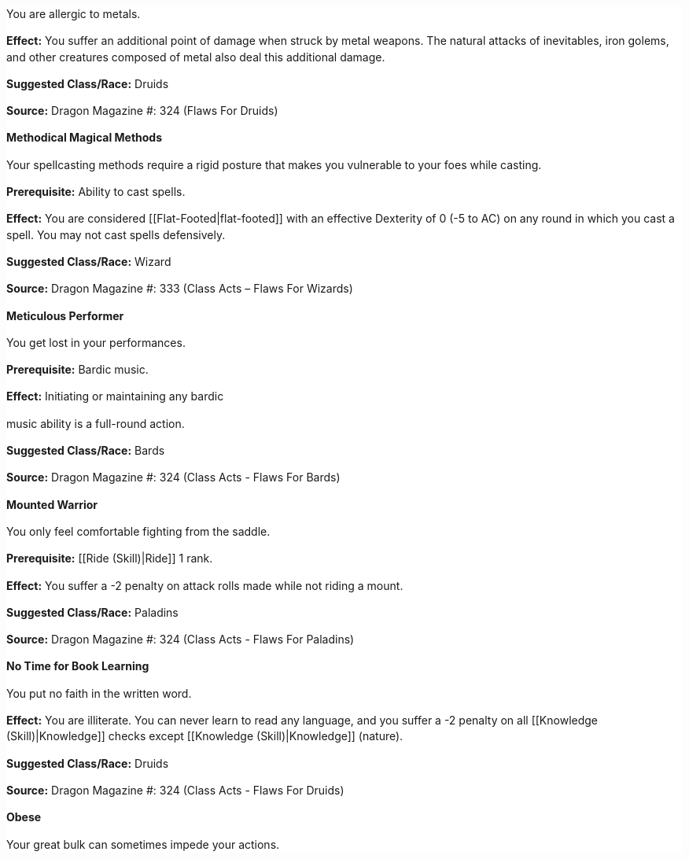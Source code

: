 You are allergic to metals.

**Effect:** You suffer an additional point of damage when struck by metal weapons. The natural attacks of inevitables, iron golems, and other creatures composed of metal also deal this additional damage.

**Suggested Class/Race:** Druids

**Source:** Dragon Magazine #: 324 (Flaws For Druids)

**Methodical Magical Methods**

Your spellcasting methods require a rigid posture that makes you vulnerable to your foes while casting.

**Prerequisite:** Ability to cast spells.

**Effect:** You are considered [[Flat-Footed|flat-footed]] with an effective Dexterity of 0 (-5 to AC) on any round in which you cast a spell. You may not cast spells defensively.

**Suggested Class/Race:** Wizard

**Source:** Dragon Magazine #: 333 (Class Acts – Flaws For Wizards)

**Meticulous Performer**

You get lost in your performances.

**Prerequisite:** Bardic music.

**Effect:** Initiating or maintaining any bardic

music ability is a full-round action.

**Suggested Class/Race:** Bards

**Source:** Dragon Magazine #: 324 (Class Acts - Flaws For Bards)

**Mounted Warrior**

You only feel comfortable fighting from the saddle.

**Prerequisite:** [[Ride (Skill)|Ride]] 1 rank.

**Effect:** You suffer a -2 penalty on attack rolls made while not riding a mount.

**Suggested Class/Race:** Paladins

**Source:** Dragon Magazine #: 324 (Class Acts - Flaws For Paladins)

**No Time for Book Learning**

You put no faith in the written word.

**Effect:** You are illiterate. You can never learn to read any language, and you suffer a -2 penalty on all [[Knowledge (Skill)|Knowledge]] checks except [[Knowledge (Skill)|Knowledge]] (nature).

**Suggested Class/Race:** Druids

**Source:** Dragon Magazine #: 324 (Class Acts - Flaws For Druids)

**Obese**

Your great bulk can sometimes impede your actions.
